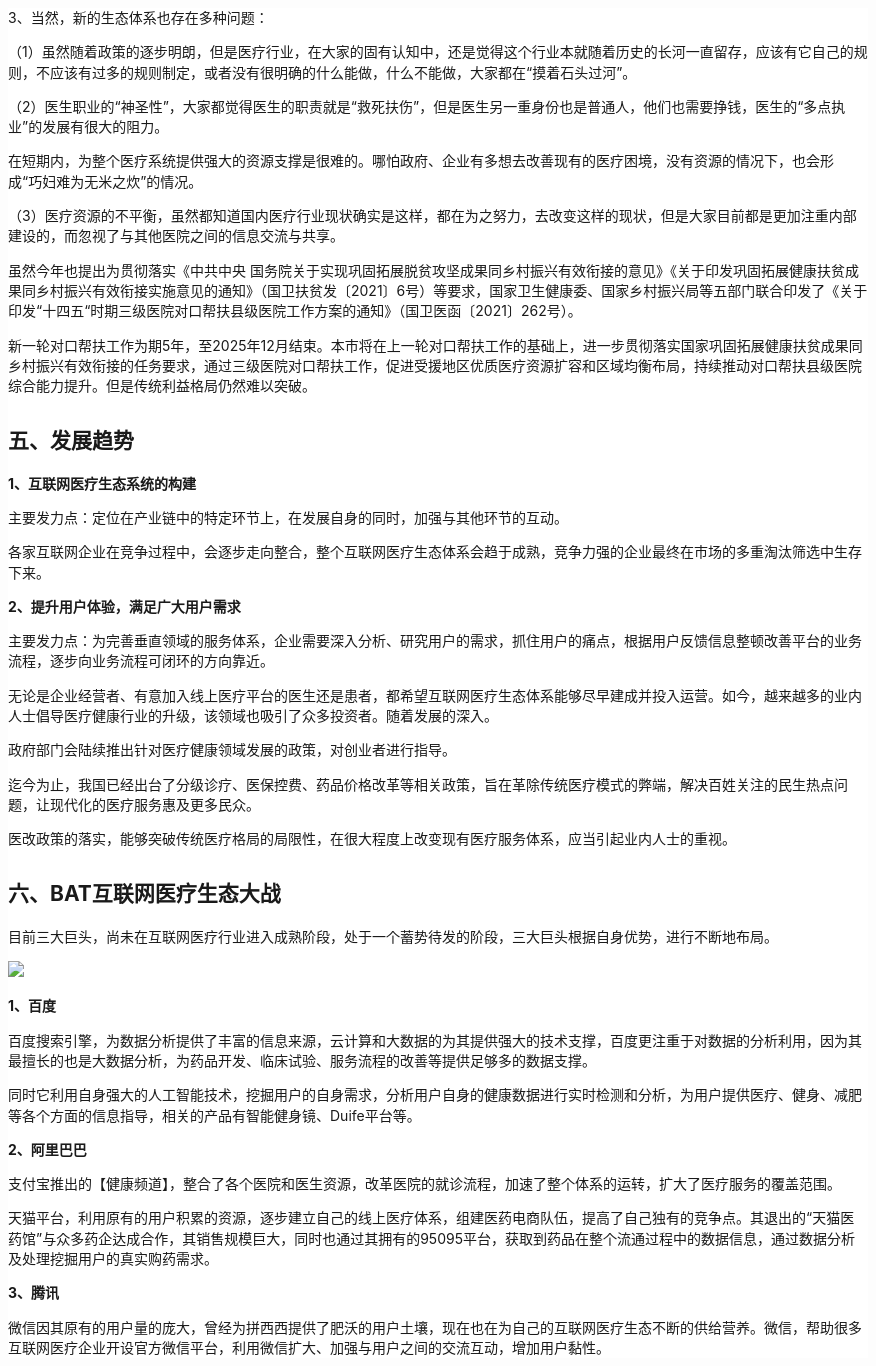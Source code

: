 3、当然，新的生态体系也存在多种问题：

（1）虽然随着政策的逐步明朗，但是医疗行业，在大家的固有认知中，还是觉得这个行业本就随着历史的长河一直留存，应该有它自己的规则，不应该有过多的规则制定，或者没有很明确的什么能做，什么不能做，大家都在“摸着石头过河”。

（2）医生职业的“神圣性”，大家都觉得医生的职责就是“救死扶伤”，但是医生另一重身份也是普通人，他们也需要挣钱，医生的“多点执业”的发展有很大的阻力。

在短期内，为整个医疗系统提供强大的资源支撑是很难的。哪怕政府、企业有多想去改善现有的医疗困境，没有资源的情况下，也会形成“巧妇难为无米之炊”的情况。

（3）医疗资源的不平衡，虽然都知道国内医疗行业现状确实是这样，都在为之努力，去改变这样的现状，但是大家目前都是更加注重内部建设的，而忽视了与其他医院之间的信息交流与共享。

虽然今年也提出为贯彻落实《中共中央 国务院关于实现巩固拓展脱贫攻坚成果同乡村振兴有效衔接的意见》《关于印发巩固拓展健康扶贫成果同乡村振兴有效衔接实施意见的通知》（国卫扶贫发〔2021〕6号）等要求，国家卫生健康委、国家乡村振兴局等五部门联合印发了《关于印发“十四五“时期三级医院对口帮扶县级医院工作方案的通知》（国卫医函〔2021〕262号）。

新一轮对口帮扶工作为期5年，至2025年12月结束。本市将在上一轮对口帮扶工作的基础上，进一步贯彻落实国家巩固拓展健康扶贫成果同乡村振兴有效衔接的任务要求，通过三级医院对口帮扶工作，促进受援地区优质医疗资源扩容和区域均衡布局，持续推动对口帮扶县级医院综合能力提升。但是传统利益格局仍然难以突破。

## 五、发展趋势

**1、互联网医疗生态系统的构建**

主要发力点：定位在产业链中的特定环节上，在发展自身的同时，加强与其他环节的互动。

各家互联网企业在竞争过程中，会逐步走向整合，整个互联网医疗生态体系会趋于成熟，竞争力强的企业最终在市场的多重淘汰筛选中生存下来。

**2、提升用户体验，满足广大用户需求**

主要发力点：为完善垂直领域的服务体系，企业需要深入分析、研究用户的需求，抓住用户的痛点，根据用户反馈信息整顿改善平台的业务流程，逐步向业务流程可闭环的方向靠近。

无论是企业经营者、有意加入线上医疗平台的医生还是患者，都希望互联网医疗生态体系能够尽早建成并投入运营。如今，越来越多的业内人士倡导医疗健康行业的升级，该领域也吸引了众多投资者。随着发展的深入。

政府部门会陆续推出针对医疗健康领域发展的政策，对创业者进行指导。

迄今为止，我国已经出台了分级诊疗、医保控费、药品价格改革等相关政策，旨在革除传统医疗模式的弊端，解决百姓关注的民生热点问题，让现代化的医疗服务惠及更多民众。

医改政策的落实，能够突破传统医疗格局的局限性，在很大程度上改变现有医疗服务体系，应当引起业内人士的重视。

## 六、BAT互联网医疗生态大战

目前三大巨头，尚未在互联网医疗行业进入成熟阶段，处于一个蓄势待发的阶段，三大巨头根据自身优势，进行不断地布局。

![](https://image.woshipm.com/wp-files/2023/12/zvOLEWJjDGj9x7AULBl6.png)

**1、百度**

百度搜索引擎，为数据分析提供了丰富的信息来源，云计算和大数据的为其提供强大的技术支撑，百度更注重于对数据的分析利用，因为其最擅长的也是大数据分析，为药品开发、临床试验、服务流程的改善等提供足够多的数据支撑。

同时它利用自身强大的人工智能技术，挖掘用户的自身需求，分析用户自身的健康数据进行实时检测和分析，为用户提供医疗、健身、减肥等各个方面的信息指导，相关的产品有智能健身镜、Duife平台等。

**2、阿里巴巴**

支付宝推出的【健康频道】，整合了各个医院和医生资源，改革医院的就诊流程，加速了整个体系的运转，扩大了医疗服务的覆盖范围。

天猫平台，利用原有的用户积累的资源，逐步建立自己的线上医疗体系，组建医药电商队伍，提高了自己独有的竞争点。其退出的“天猫医药馆”与众多药企达成合作，其销售规模巨大，同时也通过其拥有的95095平台，获取到药品在整个流通过程中的数据信息，通过数据分析及处理挖掘用户的真实购药需求。

**3、腾讯**

微信因其原有的用户量的庞大，曾经为拼西西提供了肥沃的用户土壤，现在也在为自己的互联网医疗生态不断的供给营养。微信，帮助很多互联网医疗企业开设官方微信平台，利用微信扩大、加强与用户之间的交流互动，增加用户黏性。
